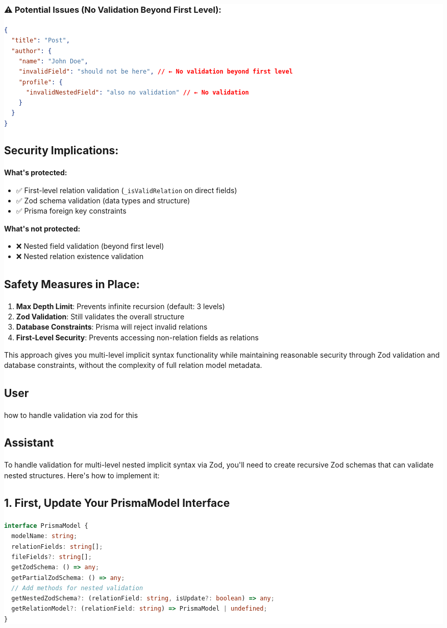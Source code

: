 ### ⚠️ Potential Issues (No Validation Beyond First Level):

```json
{
  "title": "Post",
  "author": {
    "name": "John Doe",
    "invalidField": "should not be here", // ← No validation beyond first level
    "profile": {
      "invalidNestedField": "also no validation" // ← No validation
    }
  }
}
```

## Security Implications:

**What's protected:**

- ✅ First-level relation validation (`_isValidRelation` on direct fields)
- ✅ Zod schema validation (data types and structure)
- ✅ Prisma foreign key constraints

**What's not protected:**

- ❌ Nested field validation (beyond first level)
- ❌ Nested relation existence validation

## Safety Measures in Place:

1. **Max Depth Limit**: Prevents infinite recursion (default: 3 levels)
2. **Zod Validation**: Still validates the overall structure
3. **Database Constraints**: Prisma will reject invalid relations
4. **First-Level Security**: Prevents accessing non-relation fields as relations

This approach gives you multi-level implicit syntax functionality while maintaining reasonable security through Zod validation and database constraints, without the complexity of full relation model metadata.

## User

how to handle validation via zod for this

## Assistant

To handle validation for multi-level nested implicit syntax via Zod, you'll need to create recursive Zod schemas that can validate nested structures. Here's how to implement it:

## 1. First, Update Your PrismaModel Interface

```typescript
interface PrismaModel {
  modelName: string;
  relationFields: string[];
  fileFields?: string[];
  getZodSchema: () => any;
  getPartialZodSchema: () => any;
  // Add methods for nested validation
  getNestedZodSchema?: (relationField: string, isUpdate?: boolean) => any;
  getRelationModel?: (relationField: string) => PrismaModel | undefined;
}
```
